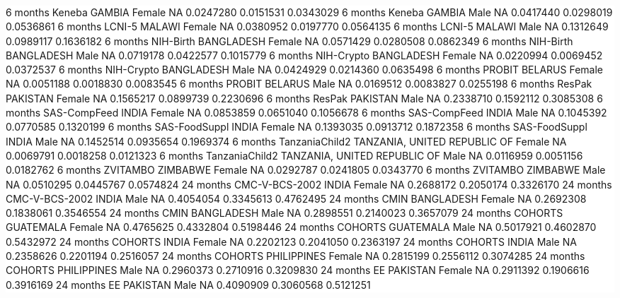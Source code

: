 6 months    Keneba           GAMBIA                         Female               NA                0.0247280    0.0151531   0.0343029
6 months    Keneba           GAMBIA                         Male                 NA                0.0417440    0.0298019   0.0536861
6 months    LCNI-5           MALAWI                         Female               NA                0.0380952    0.0197770   0.0564135
6 months    LCNI-5           MALAWI                         Male                 NA                0.1312649    0.0989117   0.1636182
6 months    NIH-Birth        BANGLADESH                     Female               NA                0.0571429    0.0280508   0.0862349
6 months    NIH-Birth        BANGLADESH                     Male                 NA                0.0719178    0.0422577   0.1015779
6 months    NIH-Crypto       BANGLADESH                     Female               NA                0.0220994    0.0069452   0.0372537
6 months    NIH-Crypto       BANGLADESH                     Male                 NA                0.0424929    0.0214360   0.0635498
6 months    PROBIT           BELARUS                        Female               NA                0.0051188    0.0018830   0.0083545
6 months    PROBIT           BELARUS                        Male                 NA                0.0169512    0.0083827   0.0255198
6 months    ResPak           PAKISTAN                       Female               NA                0.1565217    0.0899739   0.2230696
6 months    ResPak           PAKISTAN                       Male                 NA                0.2338710    0.1592112   0.3085308
6 months    SAS-CompFeed     INDIA                          Female               NA                0.0853859    0.0651040   0.1056678
6 months    SAS-CompFeed     INDIA                          Male                 NA                0.1045392    0.0770585   0.1320199
6 months    SAS-FoodSuppl    INDIA                          Female               NA                0.1393035    0.0913712   0.1872358
6 months    SAS-FoodSuppl    INDIA                          Male                 NA                0.1452514    0.0935654   0.1969374
6 months    TanzaniaChild2   TANZANIA, UNITED REPUBLIC OF   Female               NA                0.0069791    0.0018258   0.0121323
6 months    TanzaniaChild2   TANZANIA, UNITED REPUBLIC OF   Male                 NA                0.0116959    0.0051156   0.0182762
6 months    ZVITAMBO         ZIMBABWE                       Female               NA                0.0292787    0.0241805   0.0343770
6 months    ZVITAMBO         ZIMBABWE                       Male                 NA                0.0510295    0.0445767   0.0574824
24 months   CMC-V-BCS-2002   INDIA                          Female               NA                0.2688172    0.2050174   0.3326170
24 months   CMC-V-BCS-2002   INDIA                          Male                 NA                0.4054054    0.3345613   0.4762495
24 months   CMIN             BANGLADESH                     Female               NA                0.2692308    0.1838061   0.3546554
24 months   CMIN             BANGLADESH                     Male                 NA                0.2898551    0.2140023   0.3657079
24 months   COHORTS          GUATEMALA                      Female               NA                0.4765625    0.4332804   0.5198446
24 months   COHORTS          GUATEMALA                      Male                 NA                0.5017921    0.4602870   0.5432972
24 months   COHORTS          INDIA                          Female               NA                0.2202123    0.2041050   0.2363197
24 months   COHORTS          INDIA                          Male                 NA                0.2358626    0.2201194   0.2516057
24 months   COHORTS          PHILIPPINES                    Female               NA                0.2815199    0.2556112   0.3074285
24 months   COHORTS          PHILIPPINES                    Male                 NA                0.2960373    0.2710916   0.3209830
24 months   EE               PAKISTAN                       Female               NA                0.2911392    0.1906616   0.3916169
24 months   EE               PAKISTAN                       Male                 NA                0.4090909    0.3060568   0.5121251